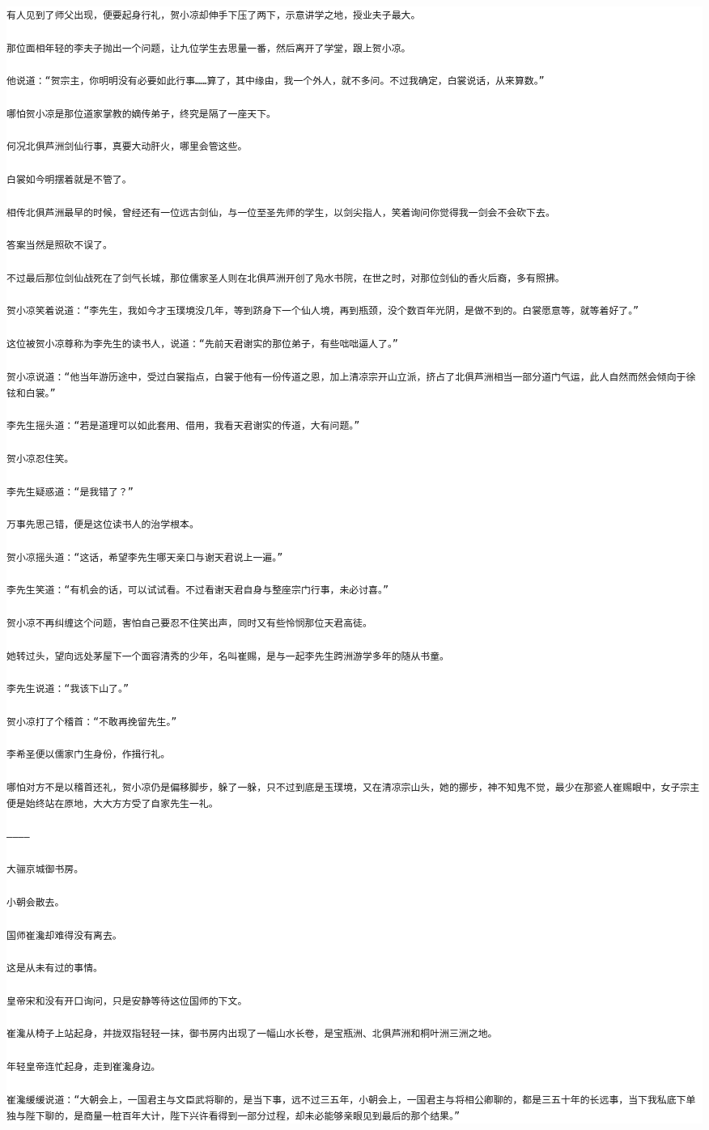     有人见到了师父出现，便要起身行礼，贺小凉却伸手下压了两下，示意讲学之地，授业夫子最大。

    那位面相年轻的李夫子抛出一个问题，让九位学生去思量一番，然后离开了学堂，跟上贺小凉。

    他说道：“贺宗主，你明明没有必要如此行事……算了，其中缘由，我一个外人，就不多问。不过我确定，白裳说话，从来算数。”

    哪怕贺小凉是那位道家掌教的嫡传弟子，终究是隔了一座天下。

    何况北俱芦洲剑仙行事，真要大动肝火，哪里会管这些。

    白裳如今明摆着就是不管了。

    相传北俱芦洲最早的时候，曾经还有一位远古剑仙，与一位至圣先师的学生，以剑尖指人，笑着询问你觉得我一剑会不会砍下去。

    答案当然是照砍不误了。

    不过最后那位剑仙战死在了剑气长城，那位儒家圣人则在北俱芦洲开创了凫水书院，在世之时，对那位剑仙的香火后裔，多有照拂。

    贺小凉笑着说道：“李先生，我如今才玉璞境没几年，等到跻身下一个仙人境，再到瓶颈，没个数百年光阴，是做不到的。白裳愿意等，就等着好了。”

    这位被贺小凉尊称为李先生的读书人，说道：“先前天君谢实的那位弟子，有些咄咄逼人了。”

    贺小凉说道：“他当年游历途中，受过白裳指点，白裳于他有一份传道之恩，加上清凉宗开山立派，挤占了北俱芦洲相当一部分道门气运，此人自然而然会倾向于徐铉和白裳。”

    李先生摇头道：“若是道理可以如此套用、借用，我看天君谢实的传道，大有问题。”

    贺小凉忍住笑。

    李先生疑惑道：“是我错了？”

    万事先思己错，便是这位读书人的治学根本。

    贺小凉摇头道：“这话，希望李先生哪天亲口与谢天君说上一遍。”

    李先生笑道：“有机会的话，可以试试看。不过看谢天君自身与整座宗门行事，未必讨喜。”

    贺小凉不再纠缠这个问题，害怕自己要忍不住笑出声，同时又有些怜悯那位天君高徒。

    她转过头，望向远处茅屋下一个面容清秀的少年，名叫崔赐，是与一起李先生跨洲游学多年的随从书童。

    李先生说道：“我该下山了。”

    贺小凉打了个稽首：“不敢再挽留先生。”

    李希圣便以儒家门生身份，作揖行礼。

    哪怕对方不是以稽首还礼，贺小凉仍是偏移脚步，躲了一躲，只不过到底是玉璞境，又在清凉宗山头，她的挪步，神不知鬼不觉，最少在那瓷人崔赐眼中，女子宗主便是始终站在原地，大大方方受了自家先生一礼。

    ————

    大骊京城御书房。

    小朝会散去。

    国师崔瀺却难得没有离去。

    这是从未有过的事情。

    皇帝宋和没有开口询问，只是安静等待这位国师的下文。

    崔瀺从椅子上站起身，并拢双指轻轻一抹，御书房内出现了一幅山水长卷，是宝瓶洲、北俱芦洲和桐叶洲三洲之地。

    年轻皇帝连忙起身，走到崔瀺身边。

    崔瀺缓缓说道：“大朝会上，一国君主与文臣武将聊的，是当下事，远不过三五年，小朝会上，一国君主与将相公卿聊的，都是三五十年的长远事，当下我私底下单独与陛下聊的，是商量一桩百年大计，陛下兴许看得到一部分过程，却未必能够亲眼见到最后的那个结果。”
